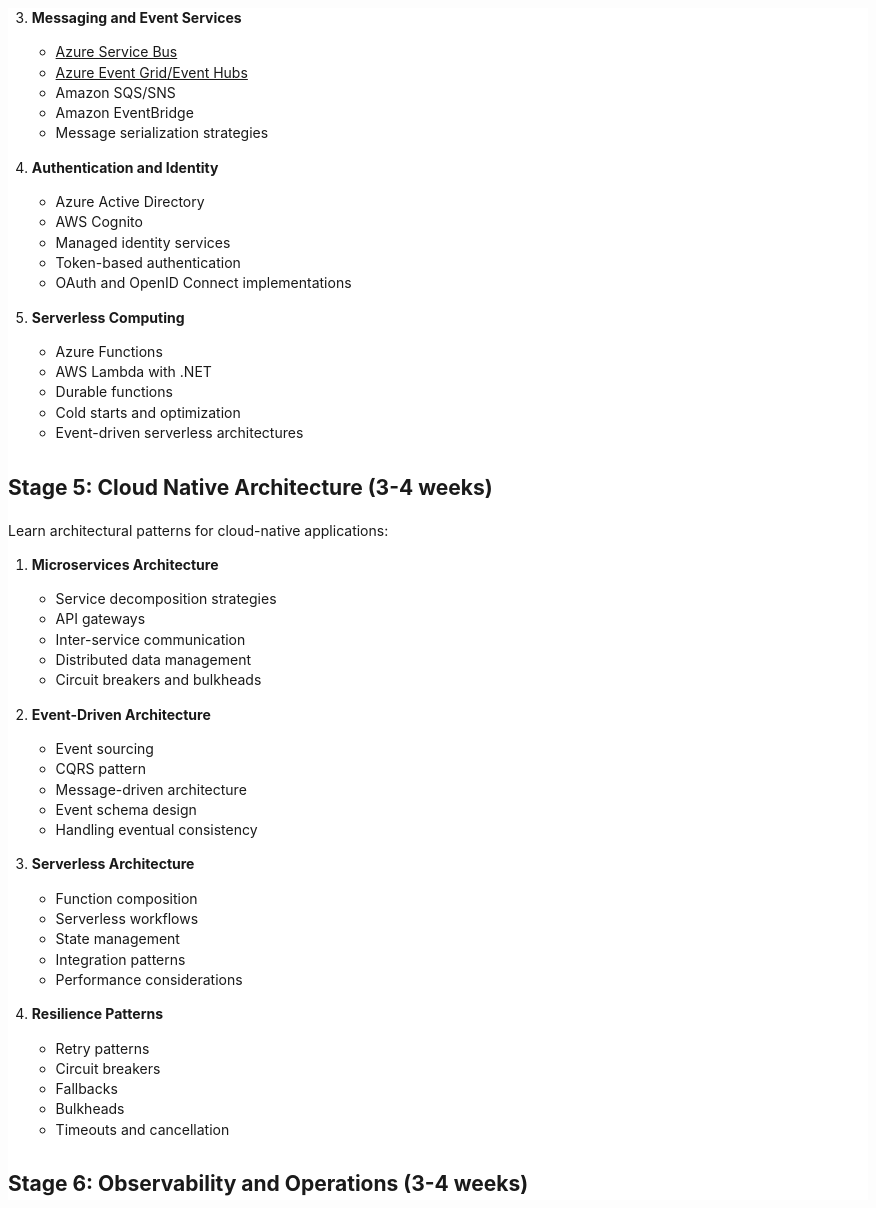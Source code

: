3. **Messaging and Event Services**
   - [Azure Service Bus](../integration/service-bus/azure-service-bus.md)
   - [Azure Event Grid/Event Hubs](../integration/message-brokers/azure-service-bus.md)
   - Amazon SQS/SNS
   - Amazon EventBridge
   - Message serialization strategies

4. **Authentication and Identity**
   - Azure Active Directory
   - AWS Cognito
   - Managed identity services
   - Token-based authentication
   - OAuth and OpenID Connect implementations

5. **Serverless Computing**
   - Azure Functions
   - AWS Lambda with .NET
   - Durable functions
   - Cold starts and optimization
   - Event-driven serverless architectures

## Stage 5: Cloud Native Architecture (3-4 weeks)

Learn architectural patterns for cloud-native applications:

1. **Microservices Architecture**
   - Service decomposition strategies
   - API gateways
   - Inter-service communication
   - Distributed data management
   - Circuit breakers and bulkheads

2. **Event-Driven Architecture**
   - Event sourcing
   - CQRS pattern
   - Message-driven architecture
   - Event schema design
   - Handling eventual consistency

3. **Serverless Architecture**
   - Function composition
   - Serverless workflows
   - State management
   - Integration patterns
   - Performance considerations

4. **Resilience Patterns**
   - Retry patterns
   - Circuit breakers
   - Fallbacks
   - Bulkheads
   - Timeouts and cancellation

## Stage 6: Observability and Operations (3-4 weeks)
